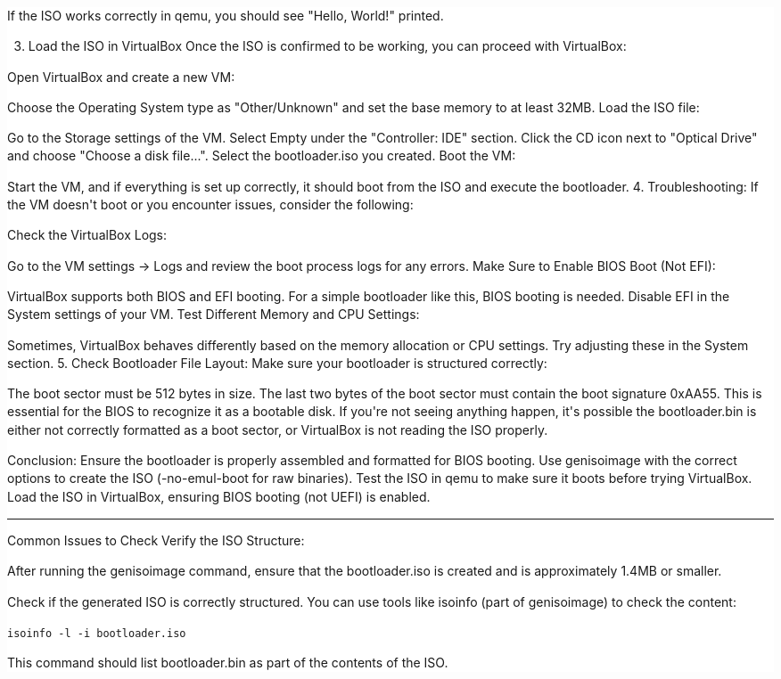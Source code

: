 If the ISO works correctly in qemu, you should see "Hello, World!" printed.

3. Load the ISO in VirtualBox
Once the ISO is confirmed to be working, you can proceed with VirtualBox:

Open VirtualBox and create a new VM:

Choose the Operating System type as "Other/Unknown" and set the base memory to at least 32MB.
Load the ISO file:

Go to the Storage settings of the VM.
Select Empty under the "Controller: IDE" section.
Click the CD icon next to "Optical Drive" and choose "Choose a disk file...".
Select the bootloader.iso you created.
Boot the VM:

Start the VM, and if everything is set up correctly, it should boot from the ISO and execute the bootloader.
4. Troubleshooting:
If the VM doesn't boot or you encounter issues, consider the following:

Check the VirtualBox Logs:

Go to the VM settings → Logs and review the boot process logs for any errors.
Make Sure to Enable BIOS Boot (Not EFI):

VirtualBox supports both BIOS and EFI booting. For a simple bootloader like this, BIOS booting is needed.
Disable EFI in the System settings of your VM.
Test Different Memory and CPU Settings:

Sometimes, VirtualBox behaves differently based on the memory allocation or CPU settings. Try adjusting these in the System section.
5. Check Bootloader File Layout:
Make sure your bootloader is structured correctly:

The boot sector must be 512 bytes in size.
The last two bytes of the boot sector must contain the boot signature 0xAA55. This is essential for the BIOS to recognize it as a bootable disk.
If you're not seeing anything happen, it's possible the bootloader.bin is either not correctly formatted as a boot sector, or VirtualBox is not reading the ISO properly.

Conclusion:
Ensure the bootloader is properly assembled and formatted for BIOS booting.
Use genisoimage with the correct options to create the ISO (-no-emul-boot for raw binaries).
Test the ISO in qemu to make sure it boots before trying VirtualBox.
Load the ISO in VirtualBox, ensuring BIOS booting (not UEFI) is enabled.
<hr>
Common Issues to Check
Verify the ISO Structure:

After running the genisoimage command, ensure that the bootloader.iso is created and is approximately 1.4MB or smaller.

Check if the generated ISO is correctly structured. You can use tools like isoinfo (part of genisoimage) to check the content:
```
isoinfo -l -i bootloader.iso
```
This command should list bootloader.bin as part of the contents of the ISO.
